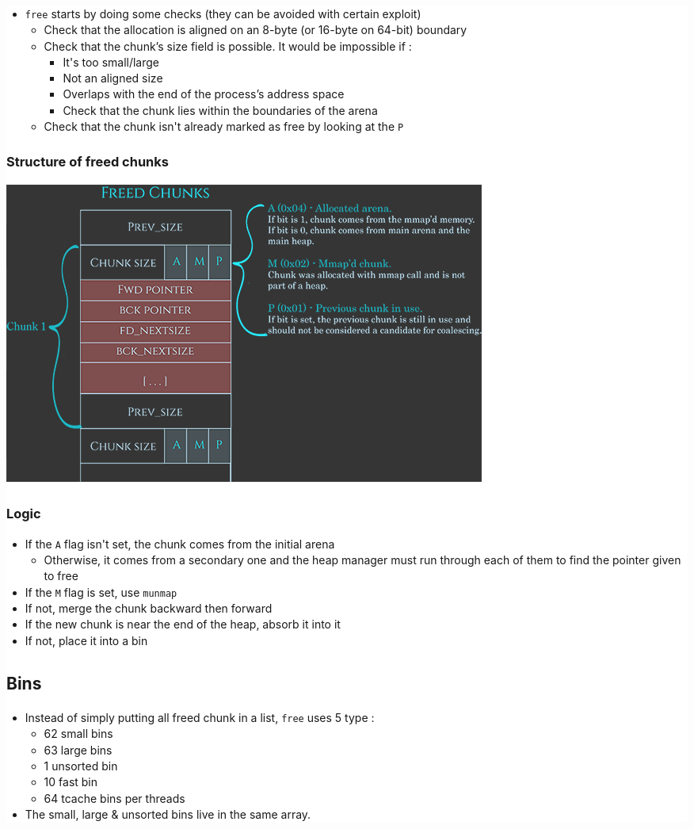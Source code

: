 * `free` starts by doing some checks \(they can be avoided with certain exploit\)
  * Check that the allocation is aligned on an 8-byte \(or 16-byte on 64-bit\) boundary
  * Check that the chunk’s size field is possible. It would be impossible if :
    * It's too small/large
    * Not an aligned size
    * Overlaps with the end of the process’s address space
    * Check that the chunk lies within the boundaries of the arena
  * Check that the chunk isn't already marked as free by looking at the `P`

### Structure of freed chunks

![](../../.gitbook/assets/freed_chunk.png)

### Logic

* If the `A` flag isn't set, the chunk comes from the initial arena
  * Otherwise, it comes from a secondary one and the heap manager must run through each of them to find the pointer given to free
* If the `M` flag is set, use `munmap`
* If not, merge the chunk backward then forward
* If the new chunk is near the end of the heap, absorb it into it
* If not, place it into a bin

## Bins

* Instead of simply putting all freed chunk in a list, `free` uses 5 type :
  * 62 small bins
  * 63 large bins
  * 1 unsorted bin
  * 10 fast bin
  * 64 tcache bins per threads
* The small, large & unsorted bins live in the same array.
